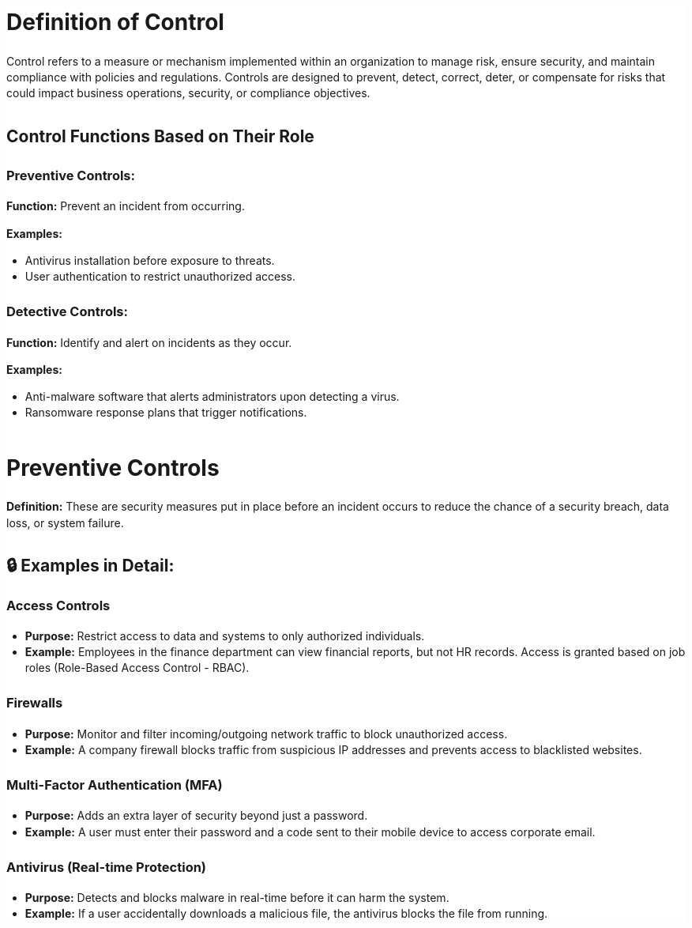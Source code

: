 # Definition of Control
Control refers to a measure or mechanism implemented within an organization to manage risk, ensure security, and maintain compliance with policies and regulations. Controls are designed to prevent, detect, correct, deter, or compensate for risks that could impact business operations, security, or compliance objectives.

## Control Functions Based on Their Role

### Preventive Controls:
**Function:** Prevent an incident from occurring.

**Examples:**
- Antivirus installation before exposure to threats.
- User authentication to restrict unauthorized access.

### Detective Controls:
**Function:** Identify and alert on incidents as they occur.

**Examples:**
- Anti-malware software that alerts administrators upon detecting a virus.
- Ransomware response plans that trigger notifications.


# Preventive Controls

**Definition:** These are security measures put in place before an incident occurs to reduce the chance of a security breach, data loss, or system failure.

## 🔒 Examples in Detail:

### Access Controls
- **Purpose:** Restrict access to data and systems to only authorized individuals.
- **Example:** Employees in the finance department can view financial reports, but not HR records. Access is granted based on job roles (Role-Based Access Control - RBAC).

### Firewalls
- **Purpose:** Monitor and filter incoming/outgoing network traffic to block unauthorized access.
- **Example:** A company firewall blocks traffic from suspicious IP addresses and prevents access to blacklisted websites.

### Multi-Factor Authentication (MFA)
- **Purpose:** Adds an extra layer of security beyond just a password.
- **Example:** A user must enter their password and a code sent to their mobile device to access corporate email.

### Antivirus (Real-time Protection)
- **Purpose:** Detects and blocks malware in real-time before it can harm the system.
- **Example:** If a user accidentally downloads a malicious file, the antivirus blocks the file from running.
